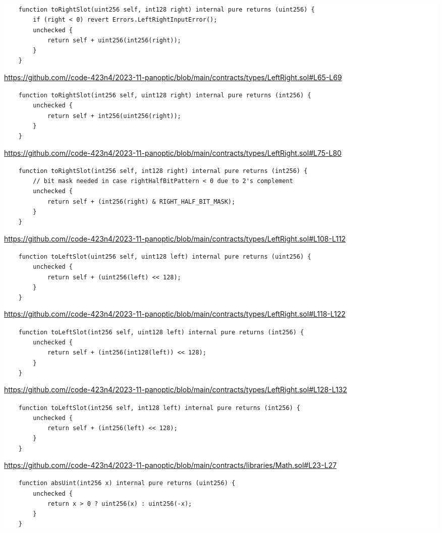 ```solidity
    function toRightSlot(uint256 self, int128 right) internal pure returns (uint256) {
        if (right < 0) revert Errors.LeftRightInputError();
        unchecked {
            return self + uint256(int256(right));
        }
    }
```

https://github.com//code-423n4/2023-11-panoptic/blob/main/contracts/types/LeftRight.sol#L65-L69
```solidity
    function toRightSlot(int256 self, uint128 right) internal pure returns (int256) {
        unchecked {
            return self + int256(uint256(right));
        }
    }
```
https://github.com//code-423n4/2023-11-panoptic/blob/main/contracts/types/LeftRight.sol#L75-L80
```solidity
    function toRightSlot(int256 self, int128 right) internal pure returns (int256) {
        // bit mask needed in case rightHalfBitPattern < 0 due to 2's complement
        unchecked {
            return self + (int256(right) & RIGHT_HALF_BIT_MASK);
        }
    }
```
https://github.com//code-423n4/2023-11-panoptic/blob/main/contracts/types/LeftRight.sol#L108-L112
```solidity
    function toLeftSlot(uint256 self, uint128 left) internal pure returns (uint256) {
        unchecked {
            return self + (uint256(left) << 128);
        }
    }
```
https://github.com//code-423n4/2023-11-panoptic/blob/main/contracts/types/LeftRight.sol#L118-L122
```solidity
    function toLeftSlot(int256 self, uint128 left) internal pure returns (int256) {
        unchecked {
            return self + (int256(int128(left)) << 128);
        }
    }
```
https://github.com//code-423n4/2023-11-panoptic/blob/main/contracts/types/LeftRight.sol#L128-L132
```solidity
    function toLeftSlot(int256 self, int128 left) internal pure returns (int256) {
        unchecked {
            return self + (int256(left) << 128);
        }
    }
```
https://github.com//code-423n4/2023-11-panoptic/blob/main/contracts/libraries/Math.sol#L23-L27
```solidity
    function absUint(int256 x) internal pure returns (uint256) {
        unchecked {
            return x > 0 ? uint256(x) : uint256(-x);
        }
    }
```
